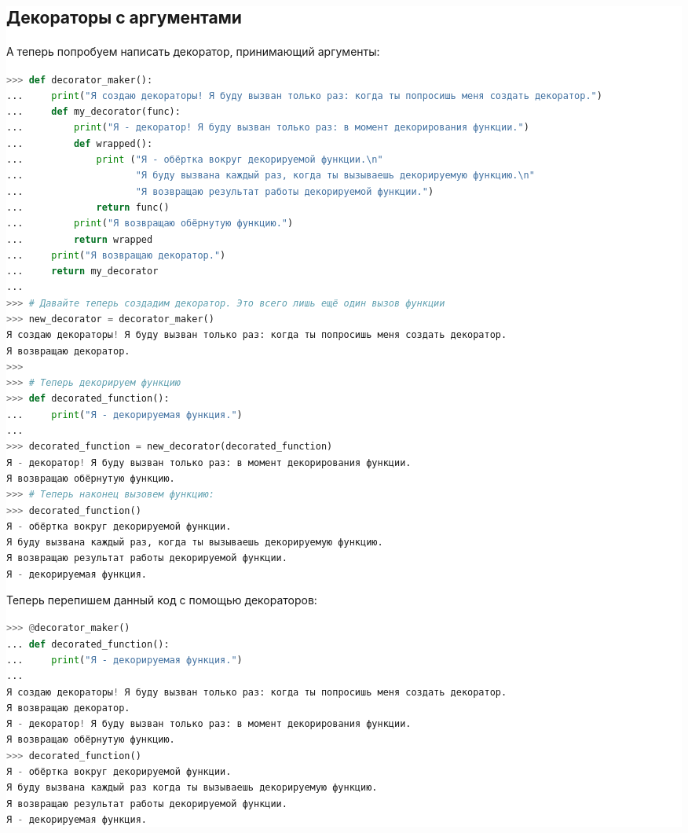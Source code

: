 ## Декораторы с аргументами

А теперь попробуем написать декоратор, принимающий аргументы:

```python
>>> def decorator_maker():
...     print("Я создаю декораторы! Я буду вызван только раз: когда ты попросишь меня создать декоратор.")
...     def my_decorator(func):
...         print("Я - декоратор! Я буду вызван только раз: в момент декорирования функции.")
...         def wrapped():
...             print ("Я - обёртка вокруг декорируемой функции.\n"
...                    "Я буду вызвана каждый раз, когда ты вызываешь декорируемую функцию.\n"
...                    "Я возвращаю результат работы декорируемой функции.")
...             return func()
...         print("Я возвращаю обёрнутую функцию.")
...         return wrapped
...     print("Я возвращаю декоратор.")
...     return my_decorator
...
>>> # Давайте теперь создадим декоратор. Это всего лишь ещё один вызов функции
>>> new_decorator = decorator_maker()
Я создаю декораторы! Я буду вызван только раз: когда ты попросишь меня создать декоратор.
Я возвращаю декоратор.
>>>
>>> # Теперь декорируем функцию
>>> def decorated_function():
...     print("Я - декорируемая функция.")
...
>>> decorated_function = new_decorator(decorated_function)
Я - декоратор! Я буду вызван только раз: в момент декорирования функции.
Я возвращаю обёрнутую функцию.
>>> # Теперь наконец вызовем функцию:
>>> decorated_function()
Я - обёртка вокруг декорируемой функции.
Я буду вызвана каждый раз, когда ты вызываешь декорируемую функцию.
Я возвращаю результат работы декорируемой функции.
Я - декорируемая функция.
```

Теперь перепишем данный код с помощью декораторов:

```python
>>> @decorator_maker()
... def decorated_function():
...     print("Я - декорируемая функция.")
...
Я создаю декораторы! Я буду вызван только раз: когда ты попросишь меня создать декоратор.
Я возвращаю декоратор.
Я - декоратор! Я буду вызван только раз: в момент декорирования функции.
Я возвращаю обёрнутую функцию.
>>> decorated_function()
Я - обёртка вокруг декорируемой функции.
Я буду вызвана каждый раз когда ты вызываешь декорируемую функцию.
Я возвращаю результат работы декорируемой функции.
Я - декорируемая функция.
```
